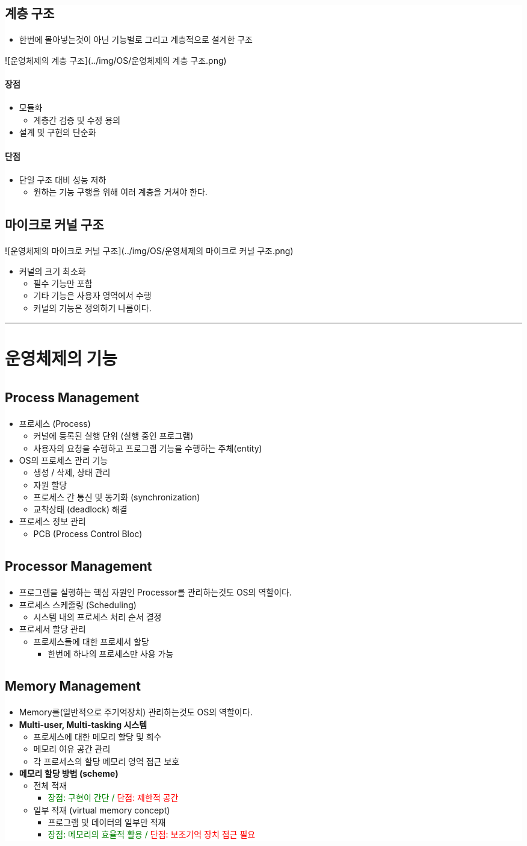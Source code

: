 ## 계층 구조
* 한번에 몰아넣는것이 아닌 기능별로 그리고 계층적으로 설계한 구조

![운영체제의 계층 구조](../img/OS/운영체제의 계층 구조.png)

#### 장점
* 모듈화
  * 계층간 검증 및 수정 용의
* 설계 및 구현의 단순화

#### 단점
* 단일 구조 대비 성능 저하
  * 원하는 기능 구행을 위해 여러 계층을 거쳐야 한다.

## 마이크로 커널 구조
![운영체제의 마이크로 커널 구조](../img/OS/운영체제의 마이크로 커널 구조.png)

* 커널의 크기 최소화
  * 필수 기능만 포함
  * 기타 기능은 사용자 영역에서 수행
  * 커널의 기능은 정의하기 나름이다.

***

# 운영체제의 기능
## Process Management
* 프로세스 (Process)
  * 커널에 등록된 실행 단위 (실행 중인 프로그램)
  * 사용자의 요청을 수행하고 프로그램 기능을 수행하는 주체(entity)
* OS의 프로세스 관리 기능
  * 생성 / 삭제, 상태 관리
  * 자원 할당
  * 프로세스 간 통신 및 동기화 (synchronization)
  * 교착상태 (deadlock) 해결
* 프로세스 정보 관리
  * PCB (Process Control Bloc)

## Processor Management
* 프로그램을 실행하는 핵심 자원인 Processor를 관리하는것도 OS의 역할이다.
* 프로세스 스케줄링 (Scheduling)
  * 시스템 내의 프로세스 처리 순서 결정
* 프로세서 할당 관리
  * 프로세스들에 대한 프로세서 할당
    * 한번에 하나의 프로세스만 사용 가능

## Memory Management
* Memory를(일반적으로 주기억장치) 관리하는것도 OS의 역할이다.
* **Multi-user, Multi-tasking 시스템**
  * 프로세스에 대한 메모리 할당 및 회수
  * 메모리 여유 공간 관리
  * 각 프로세스의 할당 메모리 영역 접근 보호
* **메모리 할당 방법 (scheme)**
  * 전체 적재
    * <span style="color: green">장점: 구현이 간단 / <span style="color: red">단점: 제한적 공간
  * 일부 적재 (virtual memory concept)
    * 프로그램 및 데이터의 일부만 적재
    * <span style="color: green">장점: 메모리의 효율적 활용 / <span style="color: red">단점: 보조기억 장치 접근 필요
